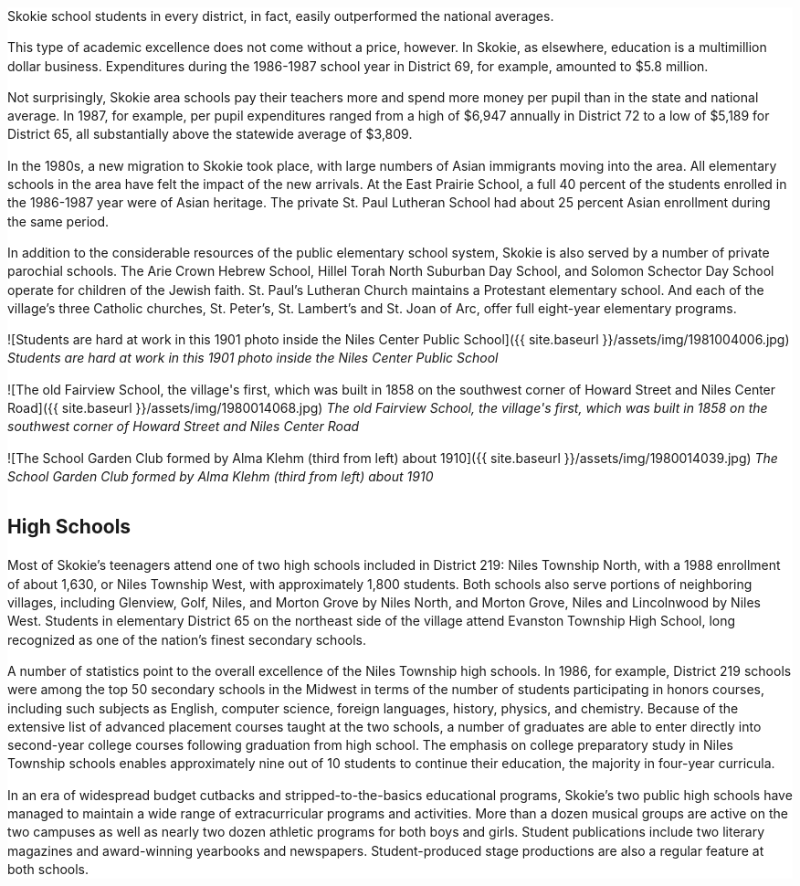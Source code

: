 Skokie school students in every district, in fact, easily outperformed the national averages.

This type of academic excellence does not come without a price, however. In Skokie, as elsewhere, education is a multimillion dollar business. Expenditures during the 1986-1987 school year in District 69, for example, amounted to $5.8 million.

Not surprisingly, Skokie area schools pay their teachers more and spend more money per pupil than in the state and national average. In 1987, for example, per pupil expenditures ranged from a high of $6,947 annually in District 72 to a low of $5,189 for District 65, all substantially above the statewide average of $3,809.

In the 1980s, a new migration to Skokie took place, with large numbers of Asian immigrants moving into the area. All elementary schools in the area have felt the impact of the new arrivals. At the East Prairie School, a full 40 percent of the students enrolled in the 1986-1987 year were of Asian heritage. The private St. Paul Lutheran School had about 25 percent Asian enrollment during the same period.

In addition to the considerable resources of the public elementary school system, Skokie is also served by a number of private parochial schools. The Arie Crown Hebrew School, Hillel Torah North Suburban Day School, and Solomon Schector Day School operate for children of the Jewish faith. St. Paul’s Lutheran Church maintains a Protestant elementary school. And each of the village’s three Catholic churches, St. Peter’s, St. Lambert’s and St. Joan of Arc, offer full eight-year elementary programs.

![Students are hard at work in this 1901 photo inside the Niles Center Public School]({{ site.baseurl }}/assets/img/1981004006.jpg)
*Students are hard at work in this 1901 photo inside the Niles Center Public School*

![The old Fairview School, the village's first, which was built in 1858 on the southwest corner of Howard Street and Niles Center Road]({{ site.baseurl }}/assets/img/1980014068.jpg)
*The old Fairview School, the village's first, which was built in 1858 on the southwest corner of Howard Street and Niles Center Road*

![The School Garden Club formed by Alma Klehm (third from left) about 1910]({{ site.baseurl }}/assets/img/1980014039.jpg)
*The School Garden Club formed by Alma Klehm (third from left) about 1910*

## High Schools

Most of Skokie’s teenagers attend one of two high schools included in District 219: Niles Township North, with a 1988 enrollment of about 1,630, or Niles Township West, with approximately 1,800 students. Both schools also serve portions of neighboring villages, including Glenview, Golf, Niles, and Morton Grove by Niles North, and Morton Grove, Niles and Lincolnwood by Niles West. Students in elementary District 65 on the northeast side of the village attend Evanston Township High School, long recognized as one of the nation’s finest secondary schools.

A number of statistics point to the overall excellence of the Niles Township high schools. In 1986, for example, District 219 schools were among the top 50 secondary schools in the Midwest in terms of the number of students participating in honors courses, including such subjects as English, computer science, foreign languages, history, physics, and chemistry. Because of the extensive list of advanced placement courses taught at the two schools, a number of graduates are able to enter directly into second-year college courses following graduation from high school. The emphasis on college preparatory study in Niles Township schools enables approximately nine out of 10 students to continue their education, the majority in four-year curricula.

In an era of widespread budget cutbacks and stripped-to-the-basics educational programs, Skokie’s two public high schools have managed to maintain a wide range of extracurricular programs and activities. More than a dozen musical groups are active on the two campuses as well as nearly two dozen athletic programs for both boys and girls. Student publications include two literary magazines and award-winning yearbooks and newspapers. Student-produced stage productions are also a regular feature at both schools.
